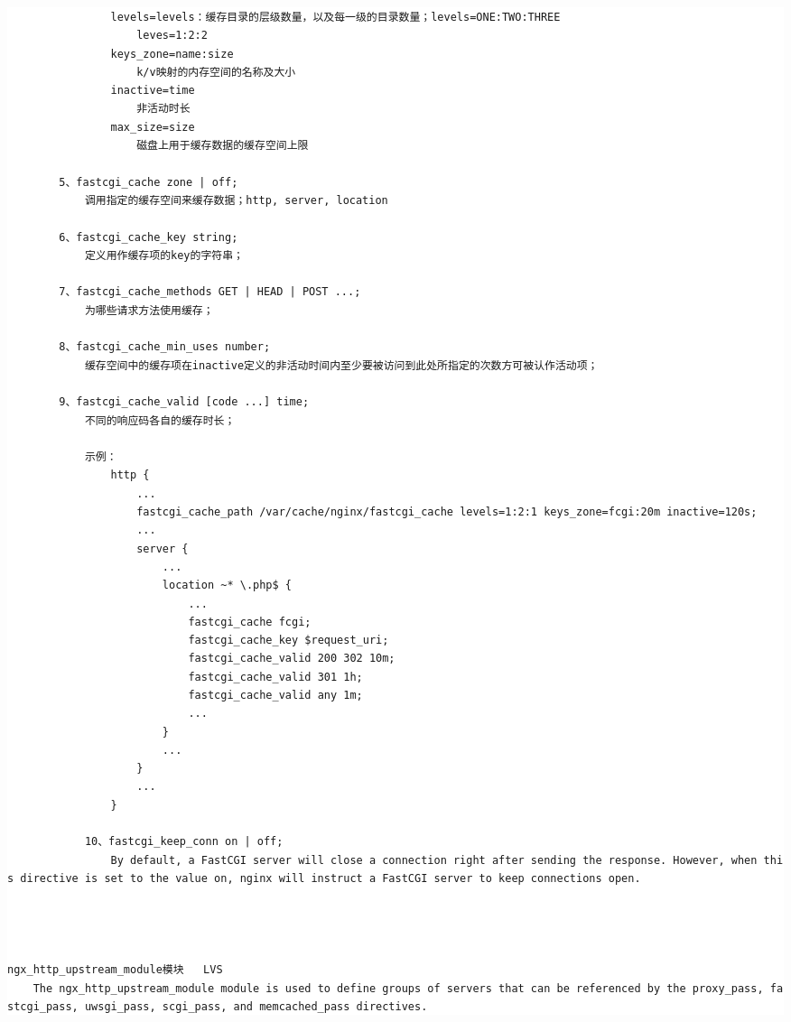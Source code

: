 					levels=levels：缓存目录的层级数量，以及每一级的目录数量；levels=ONE:TWO:THREE
						leves=1:2:2
					keys_zone=name:size
						k/v映射的内存空间的名称及大小
					inactive=time
						非活动时长
					max_size=size
						磁盘上用于缓存数据的缓存空间上限
					
			5、fastcgi_cache zone | off;
				调用指定的缓存空间来缓存数据；http, server, location
				
			6、fastcgi_cache_key string;
				定义用作缓存项的key的字符串；
				
			7、fastcgi_cache_methods GET | HEAD | POST ...;
				为哪些请求方法使用缓存；
				
			8、fastcgi_cache_min_uses number;
				缓存空间中的缓存项在inactive定义的非活动时间内至少要被访问到此处所指定的次数方可被认作活动项；
				
			9、fastcgi_cache_valid [code ...] time;
				不同的响应码各自的缓存时长；
				
				示例：
					http {
						...
						fastcgi_cache_path /var/cache/nginx/fastcgi_cache levels=1:2:1 keys_zone=fcgi:20m inactive=120s;
						...
						server {
							...
							location ~* \.php$ {
								...
								fastcgi_cache fcgi;
								fastcgi_cache_key $request_uri;
								fastcgi_cache_valid 200 302 10m;
								fastcgi_cache_valid 301 1h;
								fastcgi_cache_valid any 1m;	
								...
							}
							...
						}
						...
					}
				
				10、fastcgi_keep_conn on | off;
					By default, a FastCGI server will close a connection right after sending the response. However, when this directive is set to the value on, nginx will instruct a FastCGI server to keep connections open.
						

	
	
	ngx_http_upstream_module模块   LVS
		The ngx_http_upstream_module module is used to define groups of servers that can be referenced by the proxy_pass, fastcgi_pass, uwsgi_pass, scgi_pass, and memcached_pass directives.
			